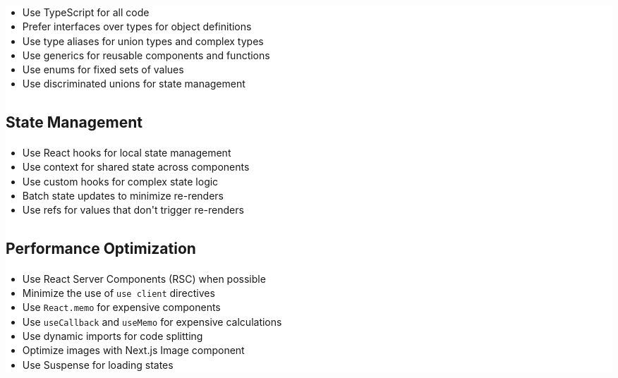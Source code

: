 - Use TypeScript for all code
- Prefer interfaces over types for object definitions
- Use type aliases for union types and complex types
- Use generics for reusable components and functions
- Use enums for fixed sets of values
- Use discriminated unions for state management

## State Management

- Use React hooks for local state management
- Use context for shared state across components
- Use custom hooks for complex state logic
- Batch state updates to minimize re-renders
- Use refs for values that don't trigger re-renders

## Performance Optimization

- Use React Server Components (RSC) when possible
- Minimize the use of `use client` directives
- Use `React.memo` for expensive components
- Use `useCallback` and `useMemo` for expensive calculations
- Use dynamic imports for code splitting
- Optimize images with Next.js Image component
- Use Suspense for loading states
